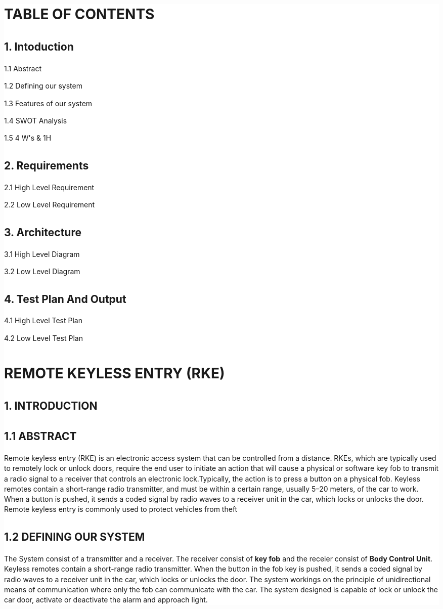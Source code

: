 # TABLE OF CONTENTS
## 1. Intoduction
   1.1 Abstract
   
   1.2 Defining our system
   
   1.3 Features of our system
   
   1.4 SWOT Analysis
   
   1.5 4 W's & 1H
   
## 2. Requirements
   2.1 High Level Requirement
   
   2.2 Low Level Requirement
   
## 3. Architecture
   3.1 High Level Diagram
   
   3.2 Low Level Diagram
   <br>
## 4. Test Plan And Output
   4.1 High Level Test Plan
   
   4.2 Low Level Test Plan




# REMOTE KEYLESS ENTRY (RKE)
## 1.     INTRODUCTION
## 1.1   ABSTRACT
Remote keyless entry (RKE) is an electronic access system that can be controlled from a distance. RKEs, which are typically used to remotely lock or unlock doors, require the end user to initiate an action that will cause a physical or software key fob to transmit a radio signal to a receiver that controls an electronic lock.Typically, the action is to press a button on a physical fob. Keyless remotes contain a short-range radio transmitter, and must be within a certain range, usually 5–20 meters, of the car to work. When a button is pushed, it sends a coded signal by radio waves to a receiver unit in the car, which locks or unlocks the door. Remote keyless entry is commonly used to protect vehicles from theft

## 1.2   DEFINING OUR SYSTEM
The System consist of a transmitter and a receiver. The receiver consist of **key fob**  and the receier consist of **Body Control Unit**. Keyless remotes contain a short-range radio transmitter. When the button in the fob key is pushed, it sends a coded signal by radio waves to a receiver unit in the car, which locks or unlocks the door. The system workings on the principle of unidirectional means of communication where only the fob can communicate with the car. The system designed is capable of lock or unlock the car door, activate or deactivate the alarm and approach light. 
